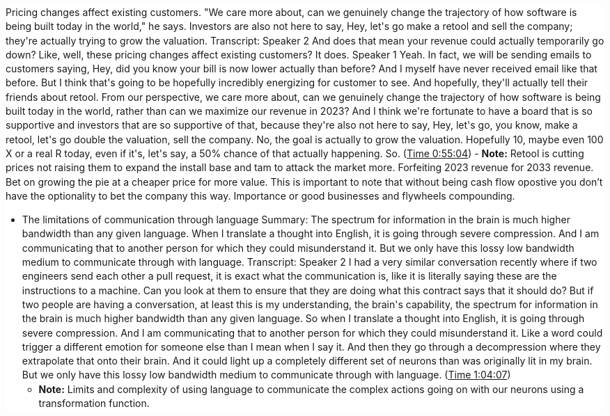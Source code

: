   Pricing changes affect existing customers. "We care more about, can we genuinely change the trajectory of how software is being built today in the world," he says. Investors are also not here to say, Hey, let's go make a retool and sell the company; they're actually trying to grow the valuation.
  Transcript:
  Speaker 2
  And does that mean your revenue could actually temporarily go down? Like, well, these pricing changes affect existing customers? It does.
  Speaker 1
  Yeah. In fact, we will be sending emails to customers saying, Hey, did you know your bill is now lower actually than before? And I myself have never received email like that before. But I think that's going to be hopefully incredibly energizing for customer to see. And hopefully, they'll actually tell their friends about retool. From our perspective, we care more about, can we genuinely change the trajectory of how software is being built today in the world, rather than can we maximize our revenue in 2023? And I think we're fortunate to have a board that is so supportive and investors that are so supportive of that, because they're also not here to say, Hey, let's go, you know, make a retool, let's go double the valuation, sell the company. No, the goal is actually to grow the valuation. Hopefully 10, maybe even 100 X or a real R today, even if it's, let's say, a 50% chance of that actually happening. So. ([Time 0:55:04](https://share.snipd.com/snip/bca1d0c8-53ce-4fa2-9e64-45b0d84df0bb))
    - **Note:** Retool is cutting prices not raising them to expand the install base and tam to attack the market more. Forfeiting 2023 revenue for 2033 revenue. Bet on growing the pie at a cheaper price for more value. This is important to note that without being cash flow opostive you don’t have the optionality to bet the company this way. Importance or good businesses and flywheels compounding.
- The limitations of communication through language
  Summary:
  The spectrum for information in the brain is much higher bandwidth than any given language. When I translate a thought into English, it is going through severe compression. And I am communicating that to another person for which they could misunderstand it. But we only have this lossy low bandwidth medium to communicate through with language.
  Transcript:
  Speaker 2
  I had a very similar conversation recently where if two engineers send each other a pull request, it is exact what the communication is, like it is literally saying these are the instructions to a machine. Can you look at them to ensure that they are doing what this contract says that it should do? But if two people are having a conversation, at least this is my understanding, the brain's capability, the spectrum for information in the brain is much higher bandwidth than any given language. So when I translate a thought into English, it is going through severe compression. And I am communicating that to another person for which they could misunderstand it. Like a word could trigger a different emotion for someone else than I mean when I say it. And then they go through a decompression where they extrapolate that onto their brain. And it could light up a completely different set of neurons than was originally lit in my brain. But we only have this lossy low bandwidth medium to communicate through with language. ([Time 1:04:07](https://share.snipd.com/snip/75ca787b-8625-4d7b-8489-c9c2c8609b8d))
    - **Note:** Limits and complexity of using language to communicate the complex actions going on with our neurons using a transformation function.
